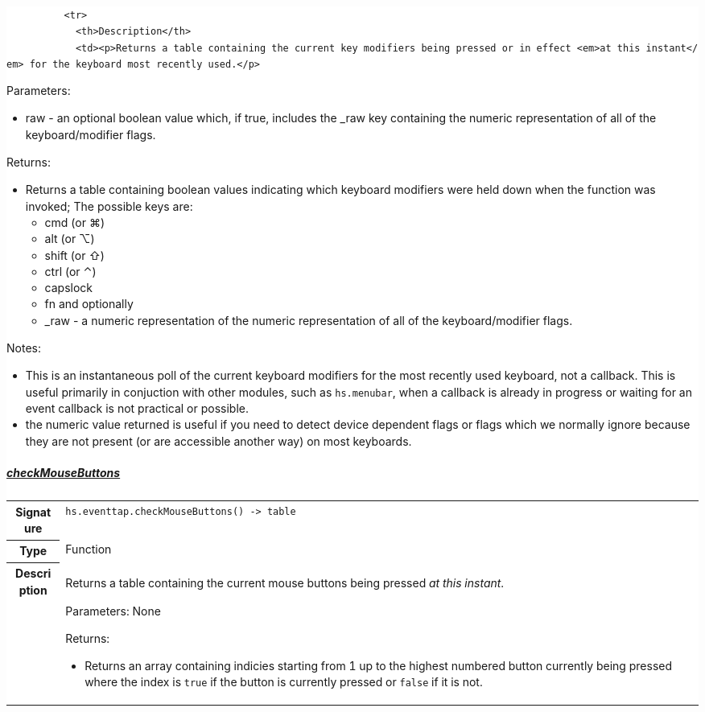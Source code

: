               <tr>
                <th>Description</th>
                <td><p>Returns a table containing the current key modifiers being pressed or in effect <em>at this instant</em> for the keyboard most recently used.</p>
<p>Parameters:</p>
<ul>
<li>raw - an optional boolean value which, if true, includes the _raw key containing the numeric representation of all of the keyboard/modifier flags.</li>
</ul>
<p>Returns:</p>
<ul>
<li>Returns a table containing boolean values indicating which keyboard modifiers were held down when the function was invoked; The possible keys are:<ul>
<li>cmd (or ⌘)</li>
<li>alt (or ⌥)</li>
<li>shift (or ⇧)</li>
<li>ctrl (or ⌃)</li>
<li>capslock</li>
<li>fn
and optionally</li>
<li>_raw - a numeric representation of the numeric representation of all of the keyboard/modifier flags.</li>
</ul>
</li>
</ul>
<p>Notes:</p>
<ul>
<li>This is an instantaneous poll of the current keyboard modifiers for the most recently used keyboard, not a callback.  This is useful primarily in conjuction with other modules, such as <code>hs.menubar</code>, when a callback is already in progress or waiting for an event callback is not practical or possible.</li>
<li>the numeric value returned is useful if you need to detect device dependent flags or flags which we normally ignore because they are not present (or are accessible another way) on most keyboards.</li>
</ul>
</td>
              </tr>
            </table>
          </section>
          <section id="checkMouseButtons">
            <a name="//apple_ref/cpp/Function/checkMouseButtons" class="dashAnchor"></a>
            <h5><a href="#checkMouseButtons">checkMouseButtons</a></h5>
            <table>
              <tr>
                <th>Signature</th>
                <td><code>hs.eventtap.checkMouseButtons() -&gt; table</code></td>
              </tr>
              <tr>
                <th>Type</th>
                <td>Function</td>
              </tr>
              <tr>
                <th>Description</th>
                <td><p>Returns a table containing the current mouse buttons being pressed <em>at this instant</em>.</p>
<p>Parameters:
 None</p>
<p>Returns:</p>
<ul>
<li>Returns an array containing indicies starting from 1 up to the highest numbered button currently being pressed where the index is <code>true</code> if the button is currently pressed or <code>false</code> if it is not.</li>